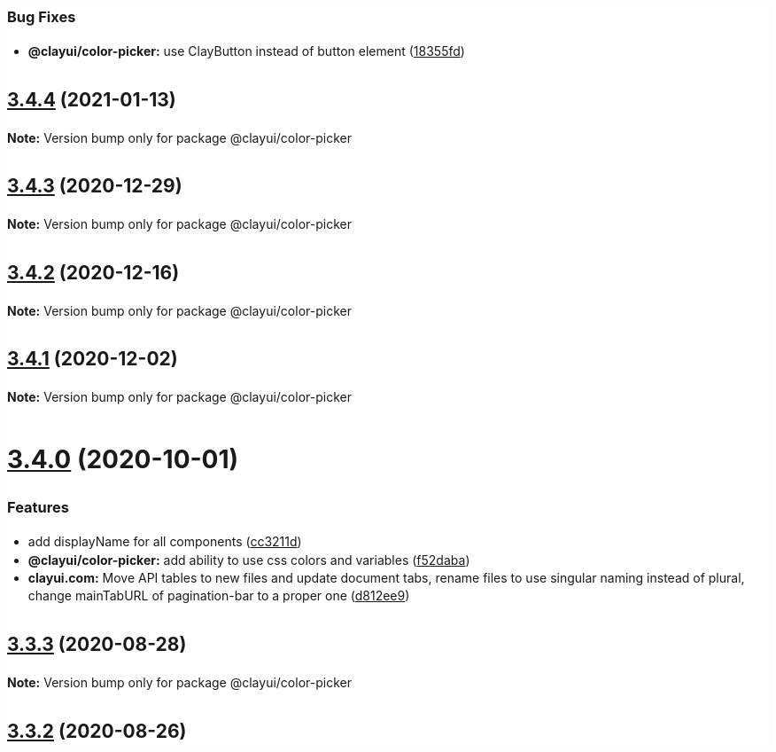 ### Bug Fixes

-   **@clayui/color-picker:** use ClayButton instead of button element ([18355fd](https://github.com/liferay/clay/commit/18355fd))

## [3.4.4](https://github.com/liferay/clay/compare/@clayui/color-picker@3.4.3...@clayui/color-picker@3.4.4) (2021-01-13)

**Note:** Version bump only for package @clayui/color-picker

## [3.4.3](https://github.com/liferay/clay/compare/@clayui/color-picker@3.4.2...@clayui/color-picker@3.4.3) (2020-12-29)

**Note:** Version bump only for package @clayui/color-picker

## [3.4.2](https://github.com/liferay/clay/compare/@clayui/color-picker@3.4.0...@clayui/color-picker@3.4.2) (2020-12-16)

**Note:** Version bump only for package @clayui/color-picker

## [3.4.1](https://github.com/liferay/clay/compare/@clayui/color-picker@3.4.0...@clayui/color-picker@3.4.1) (2020-12-02)

**Note:** Version bump only for package @clayui/color-picker

# [3.4.0](https://github.com/liferay/clay/compare/@clayui/color-picker@3.3.3...@clayui/color-picker@3.4.0) (2020-10-01)

### Features

-   add displayName for all components ([cc3211d](https://github.com/liferay/clay/commit/cc3211d))
-   **@clayui/color-picker:** add ability to use css colors and variables ([f52daba](https://github.com/liferay/clay/commit/f52daba))
-   **clayui.com:** Move API tables to new files and update document tabs, rename files to use singular naming instead of plural, change mainTabURL of pagination-bar to a proper one ([d812ee9](https://github.com/liferay/clay/commit/d812ee9))

## [3.3.3](https://github.com/liferay/clay/compare/@clayui/color-picker@3.3.2...@clayui/color-picker@3.3.3) (2020-08-28)

**Note:** Version bump only for package @clayui/color-picker

## [3.3.2](https://github.com/liferay/clay/compare/@clayui/color-picker@3.3.1...@clayui/color-picker@3.3.2) (2020-08-26)
